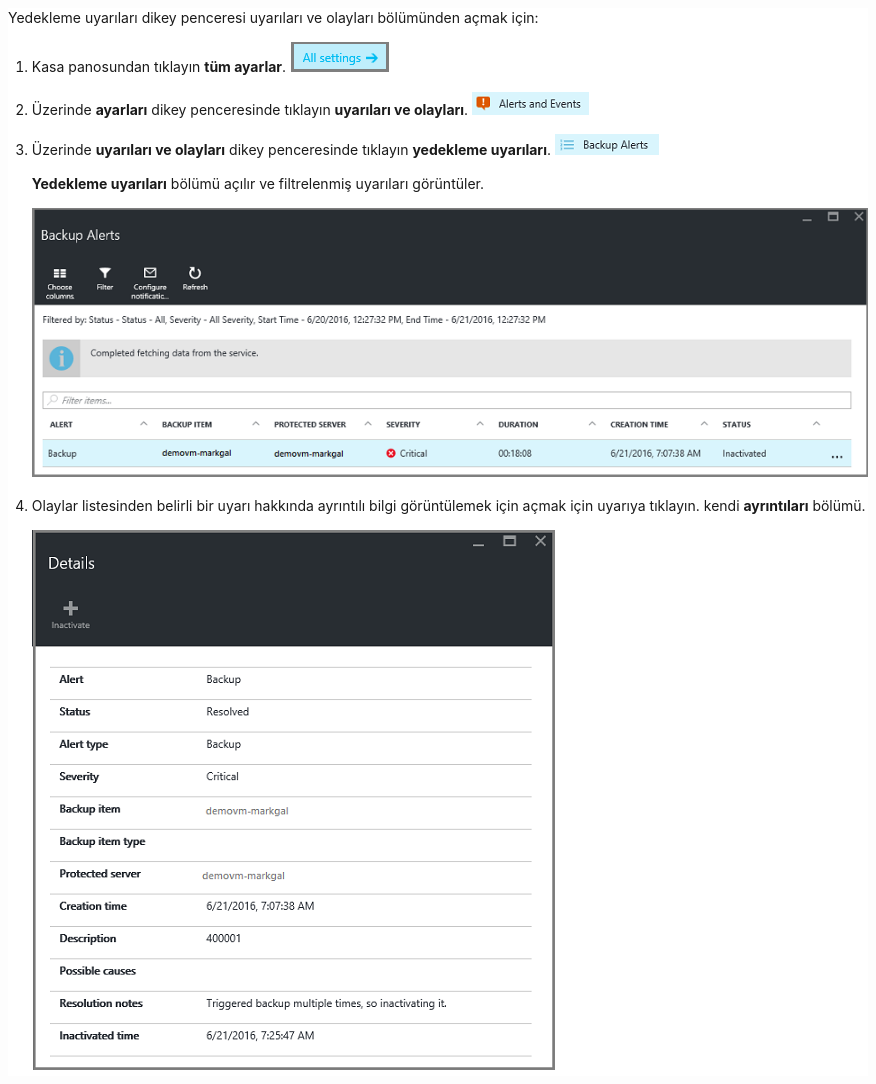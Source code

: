 Yedekleme uyarıları dikey penceresi uyarıları ve olayları bölümünden açmak için:

1. Kasa panosundan tıklayın **tüm ayarlar**. ![Tüm ayarları düğmesi](./media/backup-azure-monitor-vms/all-settings-button.png)
2. Üzerinde **ayarları** dikey penceresinde tıklayın **uyarıları ve olayları**. ![Uyarıları ve olayları düğmesi](./media/backup-azure-monitor-vms/alerts-and-events-button.png)
3. Üzerinde **uyarıları ve olayları** dikey penceresinde tıklayın **yedekleme uyarıları**. ![Yedekleme uyarıları düğmesi](./media/backup-azure-monitor-vms/backup-alerts.png)

    **Yedekleme uyarıları** bölümü açılır ve filtrelenmiş uyarıları görüntüler.

    ![Yedekleme uyarıları kutucuğu](./media/backup-azure-monitor-vms/backup-alerts-critical.png)
4. Olaylar listesinden belirli bir uyarı hakkında ayrıntılı bilgi görüntülemek için açmak için uyarıya tıklayın. kendi **ayrıntıları** bölümü.

    ![Olay Ayrıntıları](./media/backup-azure-monitor-vms/audit-logs-event-detail.png)

